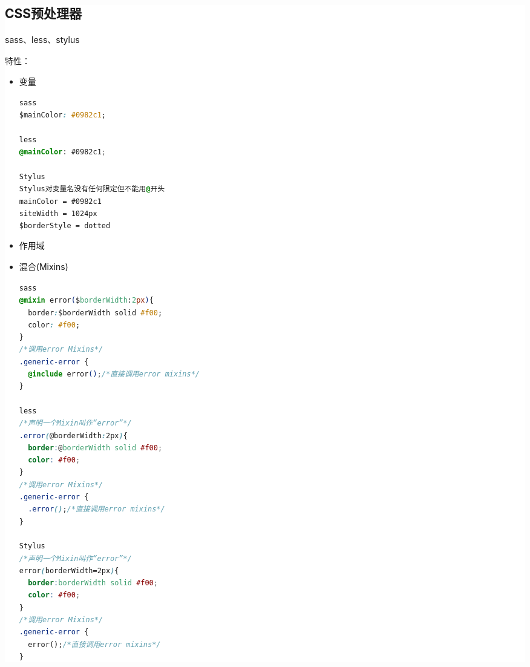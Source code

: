    

## CSS预处理器

sass、less、stylus

特性：

- 变量

  ```css
  sass
  $mainColor: #0982c1;
  
  less
  @mainColor: #0982c1;
  
  Stylus
  Stylus对变量名没有任何限定但不能用@开头
  mainColor = #0982c1
  siteWidth = 1024px
  $borderStyle = dotted
  ```

- 作用域	

- 混合(Mixins)

  ```css
  sass
  @mixin error($borderWidth:2px){
    border:$borderWidth solid #f00;
    color: #f00;
  }
  /*调用error Mixins*/
  .generic-error {
    @include error();/*直接调用error mixins*/
  }
  
  less
  /*声明一个Mixin叫作“error”*/
  .error(@borderWidth:2px){
    border:@borderWidth solid #f00;
    color: #f00;
  }
  /*调用error Mixins*/
  .generic-error {
    .error();/*直接调用error mixins*/
  }
  
  Stylus
  /*声明一个Mixin叫作“error”*/
  error(borderWidth=2px){
    border:borderWidth solid #f00;
    color: #f00;
  }
  /*调用error Mixins*/
  .generic-error {
    error();/*直接调用error mixins*/
  }
  ```
